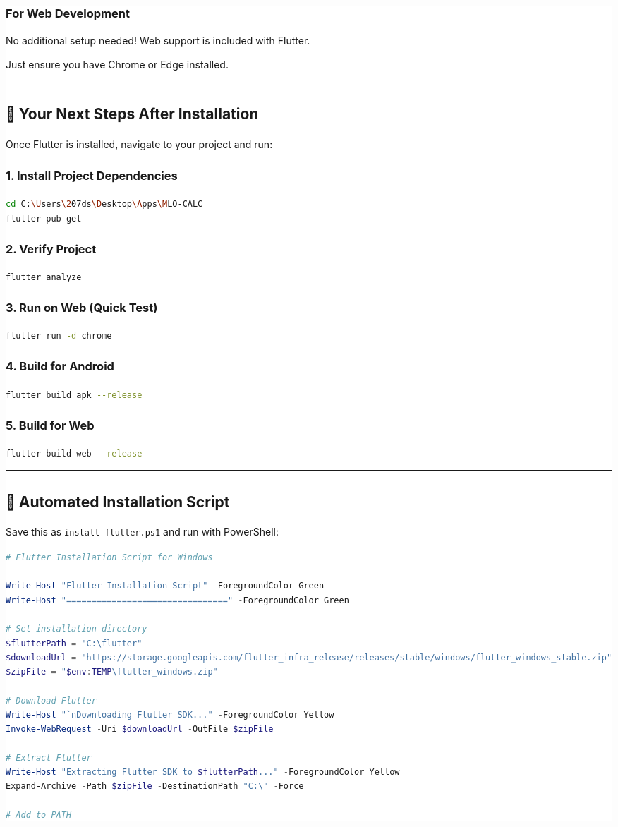 ### For Web Development

No additional setup needed! Web support is included with Flutter.

Just ensure you have Chrome or Edge installed.

---

## 📱 Your Next Steps After Installation

Once Flutter is installed, navigate to your project and run:

### 1. Install Project Dependencies
```bash
cd C:\Users\207ds\Desktop\Apps\MLO-CALC
flutter pub get
```

### 2. Verify Project
```bash
flutter analyze
```

### 3. Run on Web (Quick Test)
```bash
flutter run -d chrome
```

### 4. Build for Android
```bash
flutter build apk --release
```

### 5. Build for Web
```bash
flutter build web --release
```

---

## 🚀 Automated Installation Script

Save this as `install-flutter.ps1` and run with PowerShell:

```powershell
# Flutter Installation Script for Windows

Write-Host "Flutter Installation Script" -ForegroundColor Green
Write-Host "================================" -ForegroundColor Green

# Set installation directory
$flutterPath = "C:\flutter"
$downloadUrl = "https://storage.googleapis.com/flutter_infra_release/releases/stable/windows/flutter_windows_stable.zip"
$zipFile = "$env:TEMP\flutter_windows.zip"

# Download Flutter
Write-Host "`nDownloading Flutter SDK..." -ForegroundColor Yellow
Invoke-WebRequest -Uri $downloadUrl -OutFile $zipFile

# Extract Flutter
Write-Host "Extracting Flutter SDK to $flutterPath..." -ForegroundColor Yellow
Expand-Archive -Path $zipFile -DestinationPath "C:\" -Force

# Add to PATH
```